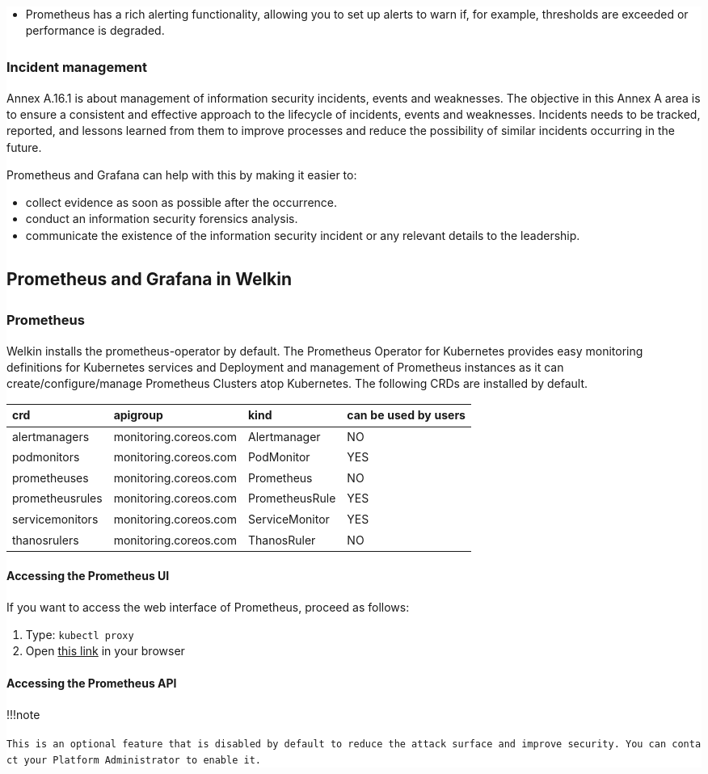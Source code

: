 - Prometheus has a rich alerting functionality, allowing you to set up alerts to warn if, for example, thresholds are exceeded or performance is degraded.

### Incident management

Annex A.16.1 is about management of information security incidents, events and weaknesses. The objective in this Annex A area is to ensure a consistent and effective approach to the lifecycle of incidents, events and weaknesses. Incidents needs to be tracked, reported, and lessons learned from them to improve processes and reduce the possibility of similar incidents occurring in the future.

Prometheus and Grafana can help with this by making it easier to:

- collect evidence as soon as possible after the occurrence.
- conduct an information security forensics analysis.
- communicate the existence of the information security incident or any relevant details to the leadership.

## Prometheus and Grafana in Welkin

### Prometheus

Welkin installs the prometheus-operator by default. The Prometheus Operator for Kubernetes provides easy monitoring definitions for Kubernetes services and Deployment and management of Prometheus instances as it can create/configure/manage Prometheus Clusters atop Kubernetes. The following CRDs are installed by default.


| crd             | apigroup              | kind           | can be used by users |
| :-------------- | :-------------------- | :------------- | :------------------- |
| alertmanagers   | monitoring.coreos.com | Alertmanager   | NO                   |
| podmonitors     | monitoring.coreos.com | PodMonitor     | YES                  |
| prometheuses    | monitoring.coreos.com | Prometheus     | NO                   |
| prometheusrules | monitoring.coreos.com | PrometheusRule | YES                  |
| servicemonitors | monitoring.coreos.com | ServiceMonitor | YES                  |
| thanosrulers    | monitoring.coreos.com | ThanosRuler    | NO                   |


#### Accessing the Prometheus UI

If you want to access the web interface of Prometheus, proceed as follows:

1. Type: `kubectl proxy`
1. Open [this link](http://127.0.0.1:8001/api/v1/namespaces/monitoring/services/kube-prometheus-stack-prometheus:9090/proxy/) in your browser

#### Accessing the Prometheus API

!!!note

    This is an optional feature that is disabled by default to reduce the attack surface and improve security. You can contact your Platform Administrator to enable it.

